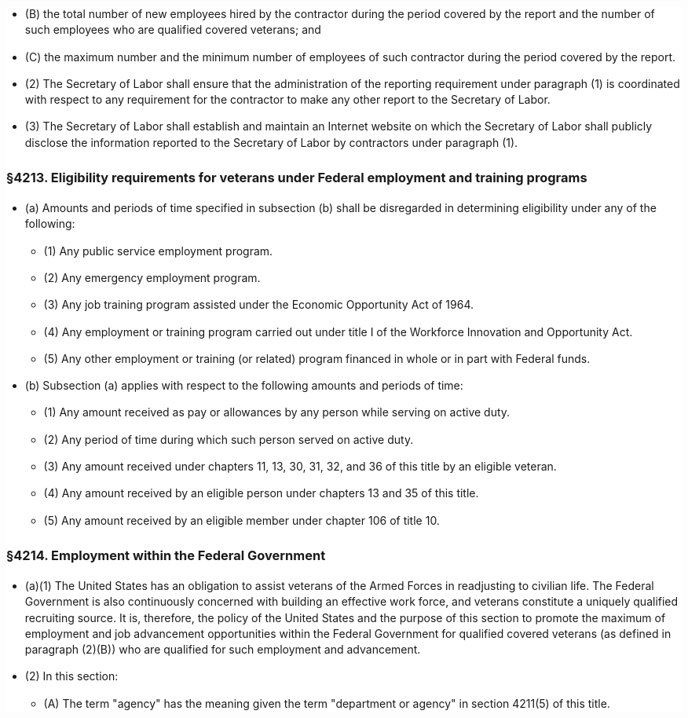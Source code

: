   * (B) the total number of new employees hired by the contractor during the period covered by the report and the number of such employees who are qualified covered veterans; and

  * (C) the maximum number and the minimum number of employees of such contractor during the period covered by the report.


* (2) The Secretary of Labor shall ensure that the administration of the reporting requirement under paragraph (1) is coordinated with respect to any requirement for the contractor to make any other report to the Secretary of Labor.

* (3) The Secretary of Labor shall establish and maintain an Internet website on which the Secretary of Labor shall publicly disclose the information reported to the Secretary of Labor by contractors under paragraph (1).

### §4213. Eligibility requirements for veterans under Federal employment and training programs
* (a) Amounts and periods of time specified in subsection (b) shall be disregarded in determining eligibility under any of the following:

  * (1) Any public service employment program.

  * (2) Any emergency employment program.

  * (3) Any job training program assisted under the Economic Opportunity Act of 1964.

  * (4) Any employment or training program carried out under title I of the Workforce Innovation and Opportunity Act.

  * (5) Any other employment or training (or related) program financed in whole or in part with Federal funds.


* (b) Subsection (a) applies with respect to the following amounts and periods of time:

  * (1) Any amount received as pay or allowances by any person while serving on active duty.

  * (2) Any period of time during which such person served on active duty.

  * (3) Any amount received under chapters 11, 13, 30, 31, 32, and 36 of this title by an eligible veteran.

  * (4) Any amount received by an eligible person under chapters 13 and 35 of this title.

  * (5) Any amount received by an eligible member under chapter 106 of title 10.

### §4214. Employment within the Federal Government
* (a)(1) The United States has an obligation to assist veterans of the Armed Forces in readjusting to civilian life. The Federal Government is also continuously concerned with building an effective work force, and veterans constitute a uniquely qualified recruiting source. It is, therefore, the policy of the United States and the purpose of this section to promote the maximum of employment and job advancement opportunities within the Federal Government for qualified covered veterans (as defined in paragraph (2)(B)) who are qualified for such employment and advancement.

* (2) In this section:

  * (A) The term "agency" has the meaning given the term "department or agency" in section 4211(5) of this title.
